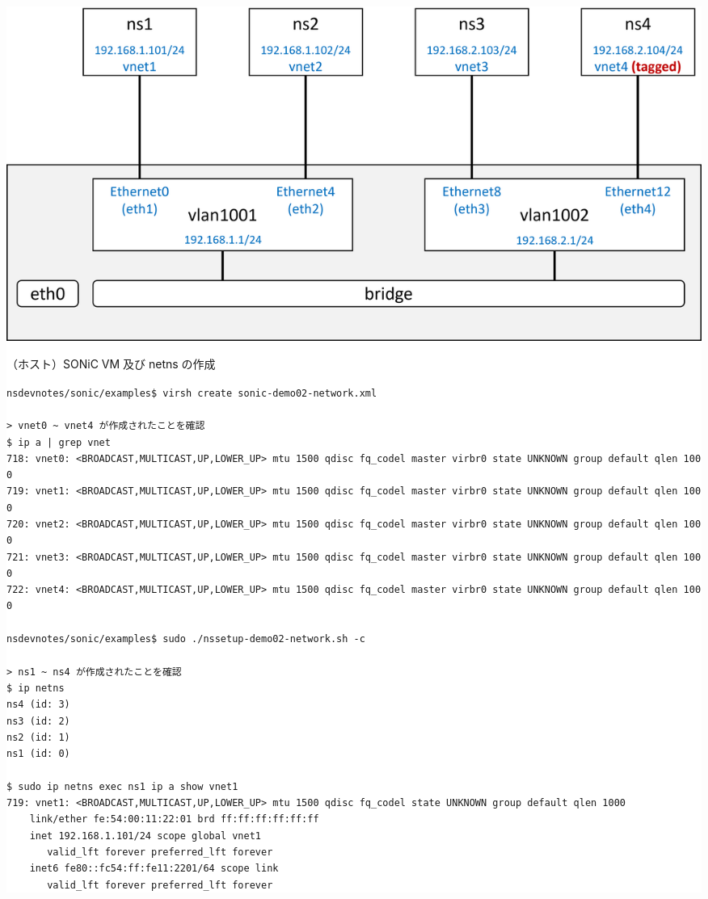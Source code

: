 ![demo02.img](examples/demo02.png)

（ホスト）SONiC VM 及び netns の作成

```
nsdevnotes/sonic/examples$ virsh create sonic-demo02-network.xml

> vnet0 ~ vnet4 が作成されたことを確認
$ ip a | grep vnet
718: vnet0: <BROADCAST,MULTICAST,UP,LOWER_UP> mtu 1500 qdisc fq_codel master virbr0 state UNKNOWN group default qlen 1000
719: vnet1: <BROADCAST,MULTICAST,UP,LOWER_UP> mtu 1500 qdisc fq_codel master virbr0 state UNKNOWN group default qlen 1000
720: vnet2: <BROADCAST,MULTICAST,UP,LOWER_UP> mtu 1500 qdisc fq_codel master virbr0 state UNKNOWN group default qlen 1000
721: vnet3: <BROADCAST,MULTICAST,UP,LOWER_UP> mtu 1500 qdisc fq_codel master virbr0 state UNKNOWN group default qlen 1000
722: vnet4: <BROADCAST,MULTICAST,UP,LOWER_UP> mtu 1500 qdisc fq_codel master virbr0 state UNKNOWN group default qlen 1000

nsdevnotes/sonic/examples$ sudo ./nssetup-demo02-network.sh -c

> ns1 ~ ns4 が作成されたことを確認
$ ip netns
ns4 (id: 3)
ns3 (id: 2)
ns2 (id: 1)
ns1 (id: 0)

$ sudo ip netns exec ns1 ip a show vnet1
719: vnet1: <BROADCAST,MULTICAST,UP,LOWER_UP> mtu 1500 qdisc fq_codel state UNKNOWN group default qlen 1000
    link/ether fe:54:00:11:22:01 brd ff:ff:ff:ff:ff:ff
    inet 192.168.1.101/24 scope global vnet1
       valid_lft forever preferred_lft forever
    inet6 fe80::fc54:ff:fe11:2201/64 scope link
       valid_lft forever preferred_lft forever
```
